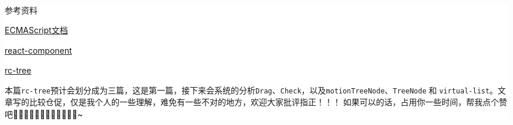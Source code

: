 
参考资料

[ECMAScript文档](https://tc39.es/ecma262)

[react-component](https://github.com/react-component)

[rc-tree](https://github.com/react-component/tree)

本篇`rc-tree`预计会划分成为三篇，这是第一篇，接下来会系统的分析`Drag`、`Check`，以及`motionTreeNode`、`TreeNode` 和 `virtual-list`。文章写的比较仓促，仅是我个人的一些理解，难免有一些不对的地方，欢迎大家批评指正！！！
如果可以的话，占用你一些时间，帮我点个赞吧👍🏻👍🏻👍🏻👍🏻👍🏻👍🏻~

